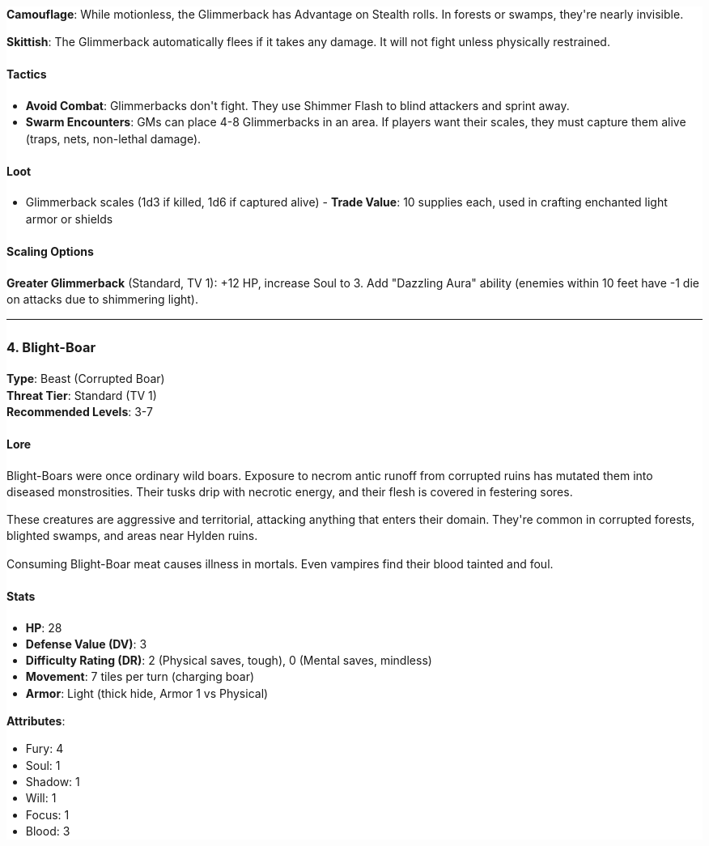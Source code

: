 **Camouflage**: While motionless, the Glimmerback has Advantage on Stealth rolls. In forests or swamps, they're nearly invisible.

**Skittish**: The Glimmerback automatically flees if it takes any damage. It will not fight unless physically restrained.

#### Tactics
- **Avoid Combat**: Glimmerbacks don't fight. They use Shimmer Flash to blind attackers and sprint away.
- **Swarm Encounters**: GMs can place 4-8 Glimmerbacks in an area. If players want their scales, they must capture them alive (traps, nets, non-lethal damage).

#### Loot
- Glimmerback scales (1d3 if killed, 1d6 if captured alive) - **Trade Value**: 10 supplies each, used in crafting enchanted light armor or shields

#### Scaling Options
**Greater Glimmerback** (Standard, TV 1): +12 HP, increase Soul to 3. Add "Dazzling Aura" ability (enemies within 10 feet have -1 die on attacks due to shimmering light).

---

### 4. Blight-Boar

**Type**: Beast (Corrupted Boar)  
**Threat Tier**: Standard (TV 1)  
**Recommended Levels**: 3-7

#### Lore
Blight-Boars were once ordinary wild boars. Exposure to necrom antic runoff from corrupted ruins has mutated them into diseased monstrosities. Their tusks drip with necrotic energy, and their flesh is covered in festering sores.

These creatures are aggressive and territorial, attacking anything that enters their domain. They're common in corrupted forests, blighted swamps, and areas near Hylden ruins.

Consuming Blight-Boar meat causes illness in mortals. Even vampires find their blood tainted and foul.

#### Stats
- **HP**: 28
- **Defense Value (DV)**: 3
- **Difficulty Rating (DR)**: 2 (Physical saves, tough), 0 (Mental saves, mindless)
- **Movement**: 7 tiles per turn (charging boar)
- **Armor**: Light (thick hide, Armor 1 vs Physical)

**Attributes**:
- Fury: 4
- Soul: 1
- Shadow: 1
- Will: 1
- Focus: 1
- Blood: 3

